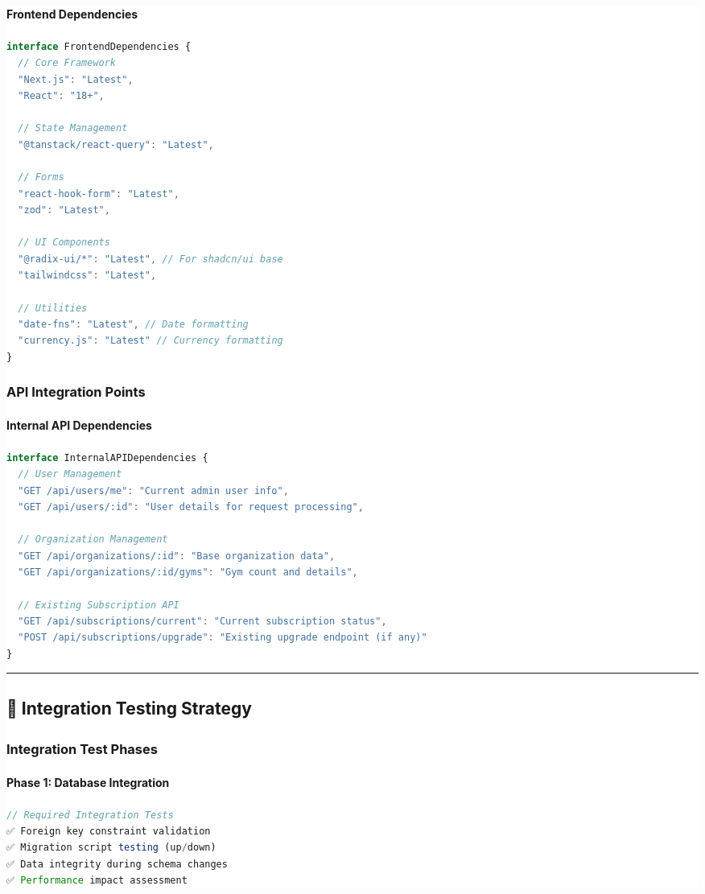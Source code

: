 #### Frontend Dependencies
```typescript
interface FrontendDependencies {
  // Core Framework
  "Next.js": "Latest",
  "React": "18+",
  
  // State Management
  "@tanstack/react-query": "Latest",
  
  // Forms
  "react-hook-form": "Latest",
  "zod": "Latest",
  
  // UI Components
  "@radix-ui/*": "Latest", // For shadcn/ui base
  "tailwindcss": "Latest",
  
  // Utilities
  "date-fns": "Latest", // Date formatting
  "currency.js": "Latest" // Currency formatting
}
```

### API Integration Points

#### Internal API Dependencies
```typescript
interface InternalAPIDependencies {
  // User Management
  "GET /api/users/me": "Current admin user info",
  "GET /api/users/:id": "User details for request processing",
  
  // Organization Management  
  "GET /api/organizations/:id": "Base organization data",
  "GET /api/organizations/:id/gyms": "Gym count and details",
  
  // Existing Subscription API
  "GET /api/subscriptions/current": "Current subscription status",
  "POST /api/subscriptions/upgrade": "Existing upgrade endpoint (if any)"
}
```

---

## 🔀 Integration Testing Strategy

### Integration Test Phases

#### Phase 1: Database Integration
```typescript
// Required Integration Tests
✅ Foreign key constraint validation
✅ Migration script testing (up/down)
✅ Data integrity during schema changes
✅ Performance impact assessment
```
